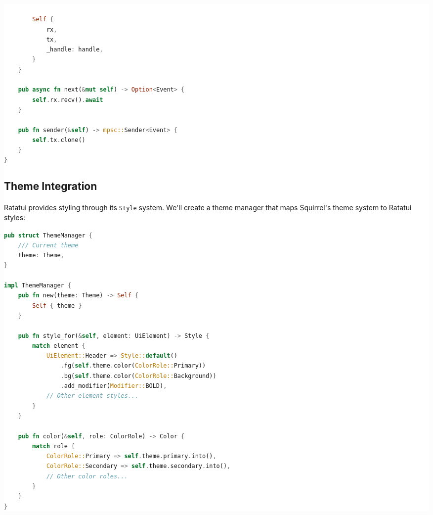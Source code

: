 ```rust
        
        Self {
            rx,
            tx,
            _handle: handle,
        }
    }
    
    pub async fn next(&mut self) -> Option<Event> {
        self.rx.recv().await
    }
    
    pub fn sender(&self) -> mpsc::Sender<Event> {
        self.tx.clone()
    }
}
```

## Theme Integration

Ratatui provides styling through its `Style` system. We'll create a theme manager that maps Squirrel's theme system to Ratatui styles:

```rust
pub struct ThemeManager {
    /// Current theme
    theme: Theme,
}

impl ThemeManager {
    pub fn new(theme: Theme) -> Self {
        Self { theme }
    }
    
    pub fn style_for(&self, element: UiElement) -> Style {
        match element {
            UiElement::Header => Style::default()
                .fg(self.theme.color(ColorRole::Primary))
                .bg(self.theme.color(ColorRole::Background))
                .add_modifier(Modifier::BOLD),
            // Other element styles...
        }
    }
    
    pub fn color(&self, role: ColorRole) -> Color {
        match role {
            ColorRole::Primary => self.theme.primary.into(),
            ColorRole::Secondary => self.theme.secondary.into(),
            // Other color roles...
        }
    }
}
```
